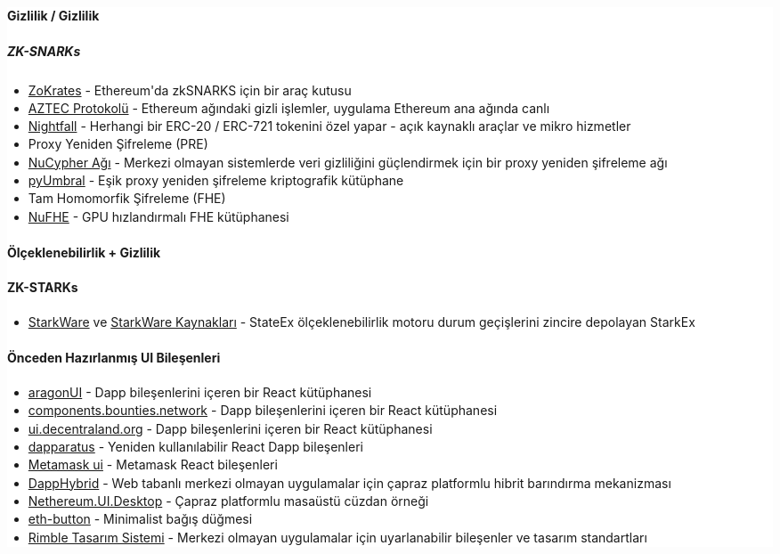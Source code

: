 #### Gizlilik / Gizlilik
##### ZK-SNARKs
* [ZoKrates](https://github.com/Zokrates/ZoKrates) - Ethereum'da zkSNARKS için bir araç kutusu
* [AZTEC Protokolü](https://github.com/AztecProtocol/AZTEC) - Ethereum ağındaki gizli işlemler, uygulama Ethereum ana ağında canlı
* [Nightfall](https://github.com/EYBlockchain/nightfall) - Herhangi bir ERC-20 / ERC-721 tokenini özel yapar - açık kaynaklı araçlar ve mikro hizmetler
* Proxy Yeniden Şifreleme (PRE)
* [NuCypher Ağı](https://github.com/nucypher/nucypher) - Merkezi olmayan sistemlerde veri gizliliğini güçlendirmek için bir proxy yeniden şifreleme ağı
* [pyUmbral](https://github.com/nucypher/pyumbral) - Eşik proxy yeniden şifreleme kriptografik kütüphane
* Tam Homomorfik Şifreleme (FHE)
* [NuFHE](https://github.com/nucypher/nufhe) - GPU hızlandırmalı FHE kütüphanesi

#### Ölçeklenebilirlik + Gizlilik

#### ZK-STARKs
* [StarkWare](https://github.com/starkware-industries) ve [StarkWare Kaynakları](https://github.com/starkware-libs) - StateEx ölçeklenebilirlik motoru durum geçişlerini zincire depolayan StarkEx

#### Önceden Hazırlanmış UI Bileşenleri
* [aragonUI](https://ui.aragon.org) - Dapp bileşenlerini içeren bir React kütüphanesi
* [components.bounties.network](https://components.bounties.network) - Dapp bileşenlerini içeren bir React kütüphanesi
* [ui.decentraland.org](https://github.com/decentraland/ui) - Dapp bileşenlerini içeren bir React kütüphanesi
* [dapparatus](https://github.com/austintgriffith/dapparatus) - Yeniden kullanılabilir React Dapp bileşenleri
* [Metamask ui](https://github.com/MetaMask/metamask-extension/tree/develop/ui/app/components) - Metamask React bileşenleri
* [DappHybrid](https://github.com/Nethereum/Nethereum.DappHybrid) - Web tabanlı merkezi olmayan uygulamalar için çapraz platformlu hibrit barındırma mekanizması
* [Nethereum.UI.Desktop](https://github.com/Nethereum/Nethereum.UI.Desktop) - Çapraz platformlu masaüstü cüzdan örneği
* [eth-button](https://eth-button.github.io/eth-button/) - Minimalist bağış düğmesi
* [Rimble Tasarım Sistemi](https://rimble.consensys.design/) - Merkezi olmayan uygulamalar için uyarlanabilir bileşenler ve tasarım standartları
